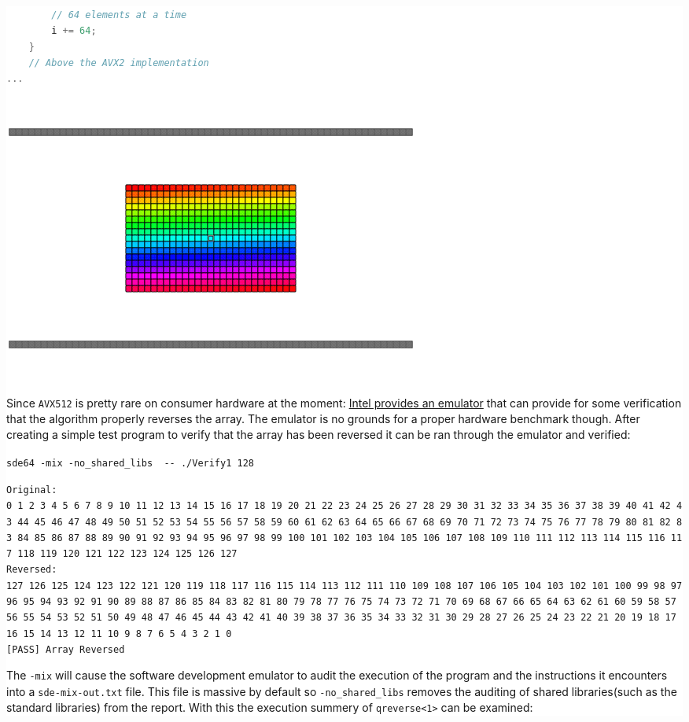 ```cpp
		// 64 elements at a time
		i += 64;
	}
	// Above the AVX2 implementation
...
```

![](images/AVX512.gif)

Since `AVX512` is pretty rare on consumer hardware at the moment: [Intel provides an emulator](https://software.intel.com/en-us/articles/intel-software-development-emulator) that can provide for some verification that the algorithm properly reverses the array. The emulator is no grounds for a proper hardware benchmark though. After creating a simple test program to verify that the array has been reversed it can be ran through the emulator and verified:

`sde64 -mix -no_shared_libs  -- ./Verify1 128`

```
Original:
0 1 2 3 4 5 6 7 8 9 10 11 12 13 14 15 16 17 18 19 20 21 22 23 24 25 26 27 28 29 30 31 32 33 34 35 36 37 38 39 40 41 42 43 44 45 46 47 48 49 50 51 52 53 54 55 56 57 58 59 60 61 62 63 64 65 66 67 68 69 70 71 72 73 74 75 76 77 78 79 80 81 82 83 84 85 86 87 88 89 90 91 92 93 94 95 96 97 98 99 100 101 102 103 104 105 106 107 108 109 110 111 112 113 114 115 116 117 118 119 120 121 122 123 124 125 126 127
Reversed:
127 126 125 124 123 122 121 120 119 118 117 116 115 114 113 112 111 110 109 108 107 106 105 104 103 102 101 100 99 98 97 96 95 94 93 92 91 90 89 88 87 86 85 84 83 82 81 80 79 78 77 76 75 74 73 72 71 70 69 68 67 66 65 64 63 62 61 60 59 58 57 56 55 54 53 52 51 50 49 48 47 46 45 44 43 42 41 40 39 38 37 36 35 34 33 32 31 30 29 28 27 26 25 24 23 22 21 20 19 18 17 16 15 14 13 12 11 10 9 8 7 6 5 4 3 2 1 0
[PASS] Array Reversed
```

The `-mix` will cause the software development emulator to audit the execution of the program and the instructions it encounters into a `sde-mix-out.txt` file. This file is massive by default so `-no_shared_libs` removes the auditing of shared libraries(such as the standard libraries) from the report. With this the execution summery of `qreverse<1>` can be examined:
